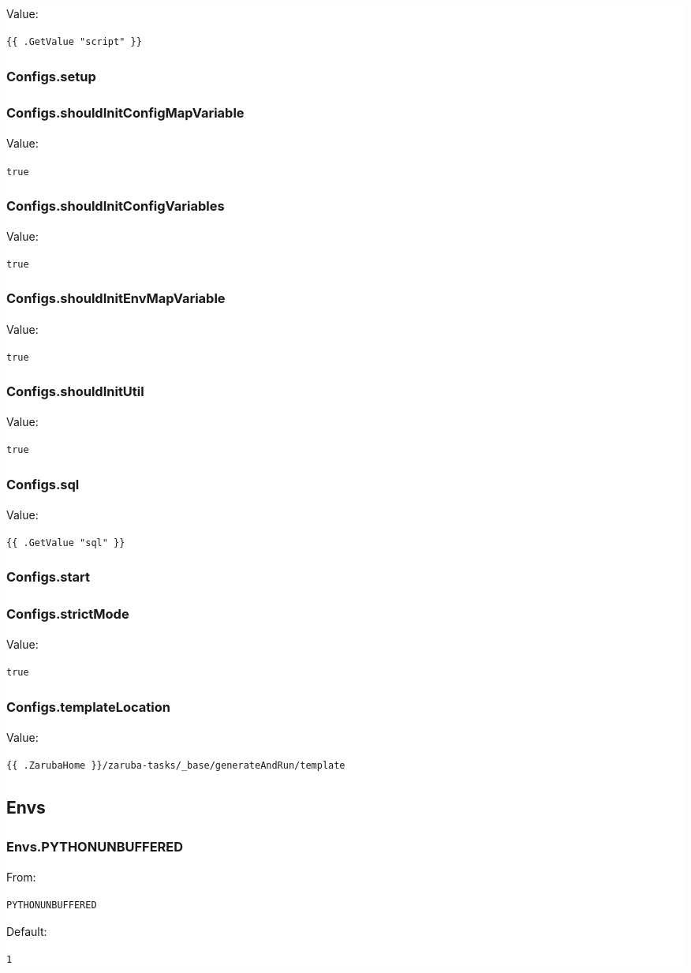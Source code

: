 Value:

    {{ .GetValue "script" }}


### Configs.setup


### Configs.shouldInitConfigMapVariable

Value:

    true


### Configs.shouldInitConfigVariables

Value:

    true


### Configs.shouldInitEnvMapVariable

Value:

    true


### Configs.shouldInitUtil

Value:

    true


### Configs.sql

Value:

    {{ .GetValue "sql" }}


### Configs.start


### Configs.strictMode

Value:

    true


### Configs.templateLocation

Value:

    {{ .ZarubaHome }}/zaruba-tasks/_base/generateAndRun/template


## Envs


### Envs.PYTHONUNBUFFERED

From:

    PYTHONUNBUFFERED

Default:

    1